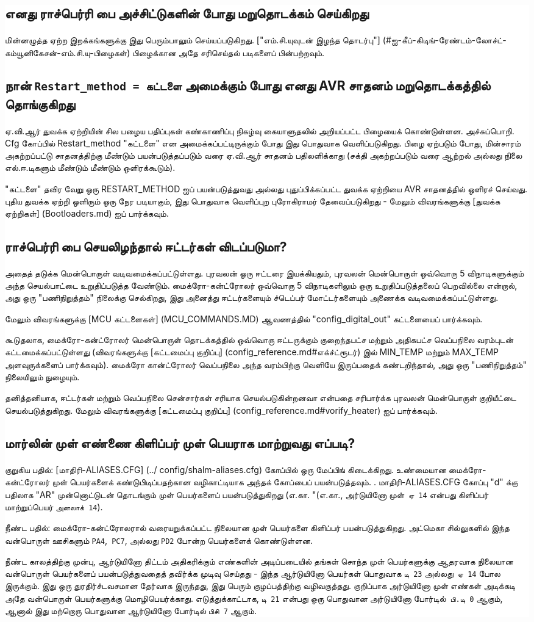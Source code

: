 ## எனது ராச்பெர்ரி பை அச்சிட்டுகளின் போது மறுதொடக்கம் செய்கிறது

மின்னழுத்த ஏற்ற இறக்கங்களுக்கு இது பெரும்பாலும் செய்யப்படுகிறது. ["எம்.சி.யுவுடன் இழந்த தொடர்பு"] (#ஐ-கீப்-கிடிங்-ரேண்டம்-லோச்ட்-கம்யூனிகேசன்-எம்.சி.யு-பிழைகள்) பிழைக்கான அதே சரிசெய்தல் படிகளைப் பின்பற்றவும்.

## நான் `Restart_method = கட்டளை` அமைக்கும் போது எனது AVR சாதனம் மறுதொடக்கத்தில் தொங்குகிறது

ஏ.வி.ஆர் துவக்க ஏற்றியின் சில பழைய பதிப்புகள் கண்காணிப்பு நிகழ்வு கையாளுதலில் அறியப்பட்ட பிழையைக் கொண்டுள்ளன. அச்சுப்பொறி. Cfg கோப்பில் Restart_method "கட்டளை" என அமைக்கப்பட்டிருக்கும் போது இது பொதுவாக வெளிப்படுகிறது. பிழை ஏற்படும் போது, மின்சாரம் அகற்றப்பட்டு சாதனத்திற்கு மீண்டும் பயன்படுத்தப்படும் வரை ஏ.வி.ஆர் சாதனம் பதிலளிக்காது (சக்தி அகற்றப்படும் வரை ஆற்றல் அல்லது நிலை எல்.ஈ.டிகளும் மீண்டும் மீண்டும் ஒளிரக்கூடும்).

"கட்டளை" தவிர வேறு ஒரு RESTART_METHOD ஐப் பயன்படுத்துவது அல்லது புதுப்பிக்கப்பட்ட துவக்க ஏற்றியை AVR சாதனத்தில் ஒளிரச் செய்வது. புதிய துவக்க ஏற்றி ஒளிரும் ஒரு நேர படியாகும், இது பொதுவாக வெளிப்புற புரோகிராமர் தேவைப்படுகிறது - மேலும் விவரங்களுக்கு [துவக்க ஏற்றிகள்] (Bootloaders.md) ஐப் பார்க்கவும்.

## ராச்பெர்ரி பை செயலிழந்தால் ஈட்டர்கள் விடப்படுமா?

அதைத் தடுக்க மென்பொருள் வடிவமைக்கப்பட்டுள்ளது. புரவலன் ஒரு ஈட்டரை இயக்கியதும், புரவலன் மென்பொருள் ஒவ்வொரு 5 விநாடிகளுக்கும் அந்த செயல்பாட்டை உறுதிப்படுத்த வேண்டும். மைக்ரோ-கன்ட்ரோலர் ஒவ்வொரு 5 விநாடிகளிலும் ஒரு உறுதிப்படுத்தலைப் பெறவில்லை என்றால், அது ஒரு "பணிநிறுத்தம்" நிலைக்கு செல்கிறது, இது அனைத்து ஈட்டர்களையும் ச்டெப்பர் மோட்டர்களையும் அணைக்க வடிவமைக்கப்பட்டுள்ளது.

மேலும் விவரங்களுக்கு [MCU கட்டளைகள்] (MCU_COMMANDS.MD) ஆவணத்தில் "config_digital_out" கட்டளையைப் பார்க்கவும்.

கூடுதலாக, மைக்ரோ-கன்ட்ரோலர் மென்பொருள் தொடக்கத்தில் ஒவ்வொரு ஈட்டருக்கும் குறைந்தபட்ச மற்றும் அதிகபட்ச வெப்பநிலை வரம்புடன் கட்டமைக்கப்பட்டுள்ளது (விவரங்களுக்கு [கட்டமைப்பு குறிப்பு] (config_reference.md#எக்ச்ட்ரூடர்) இல் MIN_TEMP மற்றும் MAX_TEMP அளவுருக்களைப் பார்க்கவும்). மைக்ரோ கான்ட்ரோலர் வெப்பநிலை அந்த வரம்பிற்கு வெளியே இருப்பதைக் கண்டறிந்தால், அது ஒரு "பணிநிறுத்தம்" நிலையிலும் நுழையும்.

தனித்தனியாக, ஈட்டர்கள் மற்றும் வெப்பநிலை சென்சார்கள் சரியாக செயல்படுகின்றனவா என்பதை சரிபார்க்க புரவலன் மென்பொருள் குறியீட்டை செயல்படுத்துகிறது. மேலும் விவரங்களுக்கு [கட்டமைப்பு குறிப்பு] (config_reference.md#vorify_heater) ஐப் பார்க்கவும்.

## மார்லின் முள் எண்ணை கிளிப்பர் முள் பெயராக மாற்றுவது எப்படி?

குறுகிய பதில்: [மாதிரி-ALIASES.CFG] (../ config/shalm-aliases.cfg) கோப்பில் ஒரு மேப்பிங் கிடைக்கிறது. உண்மையான மைக்ரோ-கன்ட்ரோலர் முள் பெயர்களைக் கண்டுபிடிப்பதற்கான வழிகாட்டியாக அந்தக் கோப்பைப் பயன்படுத்தவும். . மாதிரி-ALIASES.CFG கோப்பு "d" க்கு பதிலாக "AR" முன்னொட்டுடன் தொடங்கும் முள் பெயர்களைப் பயன்படுத்துகிறது (எ.கா. "(எ.கா., அர்டுயினோ முள்` ஏ 14` என்பது கிளிப்பர் மாற்றுப்பெயர் `அனலாக் 14`).

நீண்ட பதில்: மைக்ரோ-கன்ட்ரோலரால் வரையறுக்கப்பட்ட நிலையான முள் பெயர்களை கிளிப்பர் பயன்படுத்துகிறது. அட்மெகா சில்லுகளில் இந்த வன்பொருள் ஊசிகளும் `PA4`,` PC7`, அல்லது `PD2` போன்ற பெயர்களைக் கொண்டுள்ளன.

நீண்ட காலத்திற்கு முன்பு, ஆர்டுயினோ திட்டம் அதிகரிக்கும் எண்களின் அடிப்படையில் தங்கள் சொந்த முள் பெயர்களுக்கு ஆதரவாக நிலையான வன்பொருள் பெயர்களைப் பயன்படுத்துவதைத் தவிர்க்க முடிவு செய்தது - இந்த ஆர்டுயினோ பெயர்கள் பொதுவாக `டி 23` அல்லது` ஏ 14` போல இருக்கும். இது ஒரு துரதிர்ச்டவசமான தேர்வாக இருந்தது, இது பெரும் குழப்பத்திற்கு வழிவகுத்தது. குறிப்பாக அர்டுயினோ முள் எண்கள் அடிக்கடி அதே வன்பொருள் பெயர்களுக்கு மொழிபெயர்க்காது. எடுத்துக்காட்டாக, `டி 21` என்பது ஒரு பொதுவான அர்டுயினோ போர்டில்` பி.டி 0` ஆகும், ஆனால் இது மற்றொரு பொதுவான ஆர்டுயினோ போர்டில் `பிசி 7` ஆகும்.
